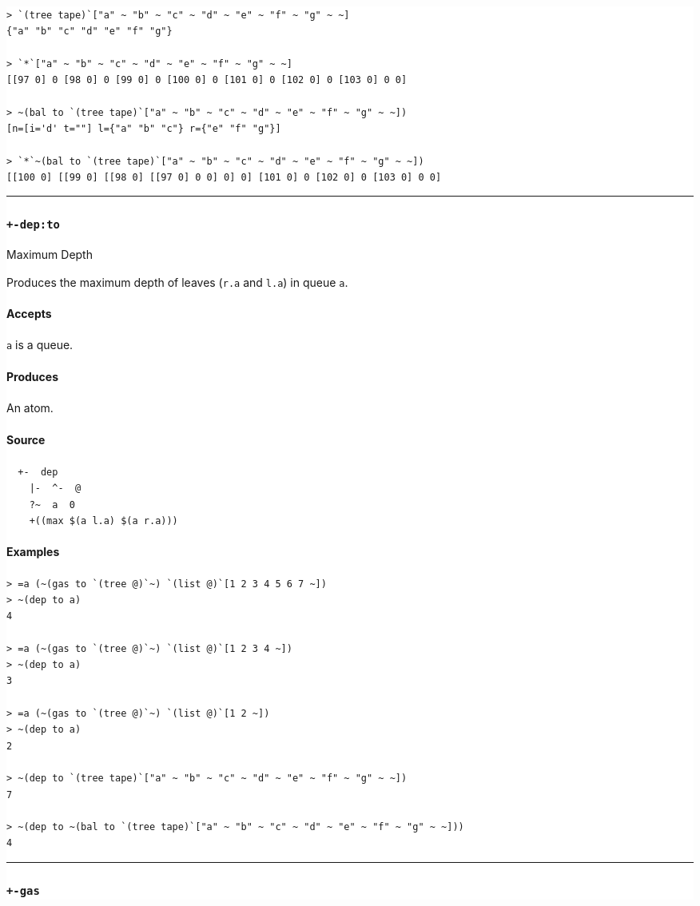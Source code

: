     > `(tree tape)`["a" ~ "b" ~ "c" ~ "d" ~ "e" ~ "f" ~ "g" ~ ~]
    {"a" "b" "c" "d" "e" "f" "g"}

    > `*`["a" ~ "b" ~ "c" ~ "d" ~ "e" ~ "f" ~ "g" ~ ~]
    [[97 0] 0 [98 0] 0 [99 0] 0 [100 0] 0 [101 0] 0 [102 0] 0 [103 0] 0 0]

    > ~(bal to `(tree tape)`["a" ~ "b" ~ "c" ~ "d" ~ "e" ~ "f" ~ "g" ~ ~])
    [n=[i='d' t=""] l={"a" "b" "c"} r={"e" "f" "g"}]

    > `*`~(bal to `(tree tape)`["a" ~ "b" ~ "c" ~ "d" ~ "e" ~ "f" ~ "g" ~ ~])
    [[100 0] [[99 0] [[98 0] [[97 0] 0 0] 0] 0] [101 0] 0 [102 0] 0 [103 0] 0 0]

***
### `+-dep:to`

Maximum Depth

Produces the maximum depth of leaves (`r.a` and `l.a`) in queue `a`.

#### Accepts

`a` is a queue.

#### Produces

An atom.

#### Source

      +-  dep                                              
        |-  ^-  @
        ?~  a  0
        +((max $(a l.a) $(a r.a)))


#### Examples

    > =a (~(gas to `(tree @)`~) `(list @)`[1 2 3 4 5 6 7 ~])
    > ~(dep to a)
    4

    > =a (~(gas to `(tree @)`~) `(list @)`[1 2 3 4 ~])
    > ~(dep to a)
    3

    > =a (~(gas to `(tree @)`~) `(list @)`[1 2 ~])
    > ~(dep to a)
    2

    > ~(dep to `(tree tape)`["a" ~ "b" ~ "c" ~ "d" ~ "e" ~ "f" ~ "g" ~ ~])
    7

    > ~(dep to ~(bal to `(tree tape)`["a" ~ "b" ~ "c" ~ "d" ~ "e" ~ "f" ~ "g" ~ ~]))
    4

***
### `+-gas`
